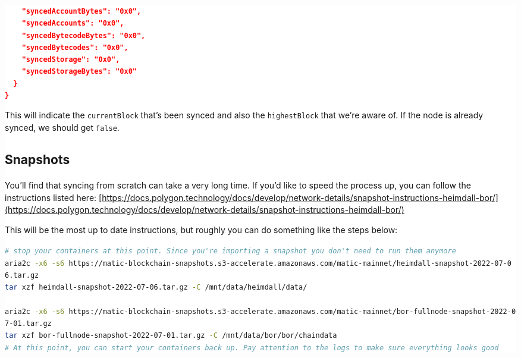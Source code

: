 ```json
    "syncedAccountBytes": "0x0",
    "syncedAccounts": "0x0",
    "syncedBytecodeBytes": "0x0",
    "syncedBytecodes": "0x0",
    "syncedStorage": "0x0",
    "syncedStorageBytes": "0x0"
  }
}
```

This will indicate the `currentBlock` that’s been synced and also the `highestBlock` that we’re aware of. If the node is already synced, we should get `false`.

## Snapshots
You’ll find that syncing from scratch can take a very long time. If you’d like to speed the process up, you can follow the instructions listed here: [https://docs.polygon.technology/docs/develop/network-details/snapshot-instructions-heimdall-bor/](https://docs.polygon.technology/docs/develop/network-details/snapshot-instructions-heimdall-bor/)

This will be the most up to date instructions, but roughly you can do something like the steps below:

```bash
# stop your containers at this point. Since you're importing a snapshot you don't need to run them anymore
aria2c -x6 -s6 https://matic-blockchain-snapshots.s3-accelerate.amazonaws.com/matic-mainnet/heimdall-snapshot-2022-07-06.tar.gz
tar xzf heimdall-snapshot-2022-07-06.tar.gz -C /mnt/data/heimdall/data/

aria2c -x6 -s6 https://matic-blockchain-snapshots.s3-accelerate.amazonaws.com/matic-mainnet/bor-fullnode-snapshot-2022-07-01.tar.gz
tar xzf bor-fullnode-snapshot-2022-07-01.tar.gz -C /mnt/data/bor/bor/chaindata
# At this point, you can start your containers back up. Pay attention to the logs to make sure everything looks good
```